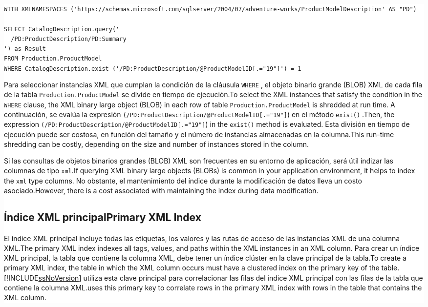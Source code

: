```  
WITH XMLNAMESPACES ('https://schemas.microsoft.com/sqlserver/2004/07/adventure-works/ProductModelDescription' AS "PD")  
  
SELECT CatalogDescription.query('  
  /PD:ProductDescription/PD:Summary  
') as Result  
FROM Production.ProductModel  
WHERE CatalogDescription.exist ('/PD:ProductDescription/@ProductModelID[.="19"]') = 1  
```  
  
 <span data-ttu-id="1f2a5-123">Para seleccionar instancias XML que cumplan la condición de la cláusula `WHERE` , el objeto binario grande (BLOB) XML de cada fila de la tabla `Production.ProductModel` se divide en tiempo de ejecución.</span><span class="sxs-lookup"><span data-stu-id="1f2a5-123">To select the XML instances that satisfy the condition in the `WHERE` clause, the XML binary large object (BLOB) in each row of table `Production.ProductModel` is shredded at run time.</span></span> <span data-ttu-id="1f2a5-124">A continuación, se evalúa la expresión `(/PD:ProductDescription/@ProductModelID[.="19"]`) en el método `exist()` .</span><span class="sxs-lookup"><span data-stu-id="1f2a5-124">Then, the expression `(/PD:ProductDescription/@ProductModelID[.="19"]`) in the `exist()` method is evaluated.</span></span> <span data-ttu-id="1f2a5-125">Esta división en tiempo de ejecución puede ser costosa, en función del tamaño y el número de instancias almacenadas en la columna.</span><span class="sxs-lookup"><span data-stu-id="1f2a5-125">This run-time shredding can be costly, depending on the size and number of instances stored in the column.</span></span>  
  
 <span data-ttu-id="1f2a5-126">Si las consultas de objetos binarios grandes (BLOB) XML son frecuentes en su entorno de aplicación, será útil indizar las columnas de tipo `xml`.</span><span class="sxs-lookup"><span data-stu-id="1f2a5-126">If querying XML binary large objects (BLOBs) is common in your application environment, it helps to index the `xml` type columns.</span></span> <span data-ttu-id="1f2a5-127">No obstante, el mantenimiento del índice durante la modificación de datos lleva un costo asociado.</span><span class="sxs-lookup"><span data-stu-id="1f2a5-127">However, there is a cost associated with maintaining the index during data modification.</span></span>  
  
## <a name="primary-xml-index"></a><span data-ttu-id="1f2a5-128">Índice XML principal</span><span class="sxs-lookup"><span data-stu-id="1f2a5-128">Primary XML Index</span></span>  
 <span data-ttu-id="1f2a5-129">El índice XML principal incluye todas las etiquetas, los valores y las rutas de acceso de las instancias XML de una columna XML.</span><span class="sxs-lookup"><span data-stu-id="1f2a5-129">The primary XML index indexes all tags, values, and paths within the XML instances in an XML column.</span></span> <span data-ttu-id="1f2a5-130">Para crear un índice XML principal, la tabla que contiene la columna XML, debe tener un índice clúster en la clave principal de la tabla.</span><span class="sxs-lookup"><span data-stu-id="1f2a5-130">To create a primary XML index, the table in which the XML column occurs must have a clustered index on the primary key of the table.</span></span> [!INCLUDE[ssNoVersion](../../includes/ssnoversion-md.md)] <span data-ttu-id="1f2a5-131">utiliza esta clave principal para correlacionar las filas del índice XML principal con las filas de la tabla que contiene la columna XML.</span><span class="sxs-lookup"><span data-stu-id="1f2a5-131">uses this primary key to correlate rows in the primary XML index with rows in the table that contains the XML column.</span></span>  
  